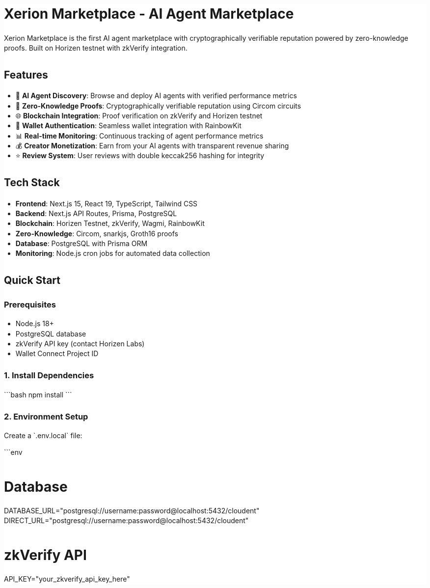 # Xerion Marketplace - AI Agent Marketplace

Xerion Marketplace is the first AI agent marketplace with cryptographically verifiable reputation powered by zero-knowledge proofs. Built on Horizen testnet with zkVerify integration.

## Features

- 🤖 **AI Agent Discovery**: Browse and deploy AI agents with verified performance metrics
- 🔐 **Zero-Knowledge Proofs**: Cryptographically verifiable reputation using Circom circuits
- 🌐 **Blockchain Integration**: Proof verification on zkVerify and Horizen testnet
- 👛 **Wallet Authentication**: Seamless wallet integration with RainbowKit
- 📊 **Real-time Monitoring**: Continuous tracking of agent performance metrics
- 💰 **Creator Monetization**: Earn from your AI agents with transparent revenue sharing
- ⭐ **Review System**: User reviews with double keccak256 hashing for integrity

## Tech Stack

- **Frontend**: Next.js 15, React 19, TypeScript, Tailwind CSS
- **Backend**: Next.js API Routes, Prisma, PostgreSQL
- **Blockchain**: Horizen Testnet, zkVerify, Wagmi, RainbowKit
- **Zero-Knowledge**: Circom, snarkjs, Groth16 proofs
- **Database**: PostgreSQL with Prisma ORM
- **Monitoring**: Node.js cron jobs for automated data collection

## Quick Start

### Prerequisites

- Node.js 18+ 
- PostgreSQL database
- zkVerify API key (contact Horizen Labs)
- Wallet Connect Project ID

### 1. Install Dependencies

\`\`\`bash
npm install
\`\`\`

### 2. Environment Setup

Create a \`.env.local\` file:

\`\`\`env
# Database
DATABASE_URL="postgresql://username:password@localhost:5432/cloudent"
DIRECT_URL="postgresql://username:password@localhost:5432/cloudent"

# zkVerify API
API_KEY="your_zkverify_api_key_here"
